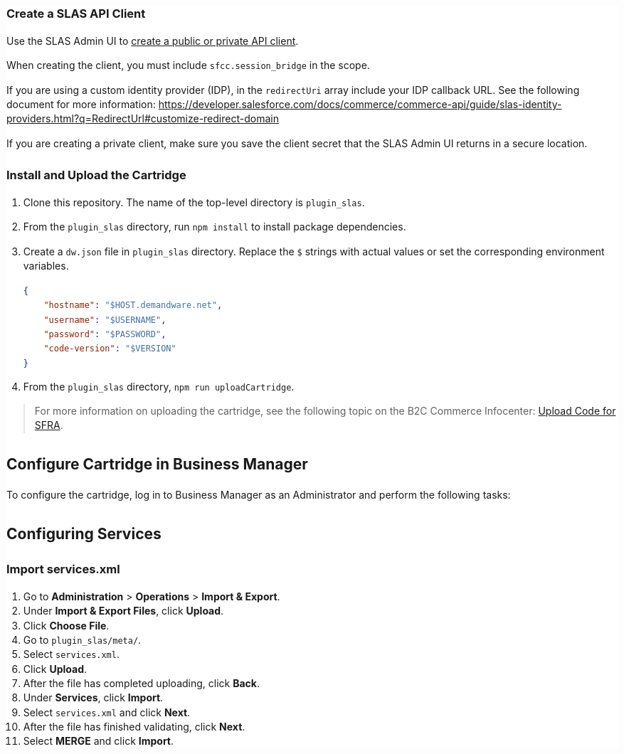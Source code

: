 ### Create a SLAS API Client

Use the SLAS Admin UI to [create a public or private API client](https://developer.salesforce.com/docs/commerce/commerce-api/guide/authorization-for-shopper-apis.html#create-a-slas-client).

When creating the client, you must include `sfcc.session_bridge` in the scope.

If you are using a custom identity provider (IDP), in the `redirectUri` array include your IDP callback URL. See the following document for more information:
https://developer.salesforce.com/docs/commerce/commerce-api/guide/slas-identity-providers.html?q=RedirectUrl#customize-redirect-domain

If you are creating a private client, make sure you save the client secret that the SLAS Admin UI returns in a secure location.

### Install and Upload the Cartridge

1. Clone this repository. The name of the top-level directory is `plugin_slas`.
2. From the `plugin_slas` directory, run `npm install` to install package dependencies.
3. Create a `dw.json` file in `plugin_slas` directory. Replace the `$` strings with actual values or set the corresponding environment variables.

    ```json
    {
        "hostname": "$HOST.demandware.net",
        "username": "$USERNAME",
        "password": "$PASSWORD",
        "code-version": "$VERSION"
    }
    ```

4. From the `plugin_slas` directory, `npm run uploadCartridge`.

> For more information on uploading the cartridge, see the following topic on the B2C Commerce Infocenter: [Upload Code for SFRA](https://documentation.b2c.commercecloud.salesforce.com/DOC2/topic/com.demandware.dochelp/content/b2c_commerce/topics/sfra/b2c_uploading_code.html).

## Configure Cartridge in Business Manager

To configure the cartridge, log in to Business Manager as an Administrator and perform the following tasks:

## Configuring Services

### Import services.xml

1. Go to **Administration** > **Operations** > **Import & Export**.
2. Under **Import & Export Files**, click **Upload**.
3. Click **Choose File**.
4. Go to `plugin_slas/meta/`.
5. Select `services.xml`.
6. Click **Upload**.
7. After the file has completed uploading, click **Back**.
8. Under **Services**, click **Import**.
9. Select `services.xml` and click **Next**.
10. After the file has finished validating, click **Next**.
11. Select **MERGE** and click **Import**.
